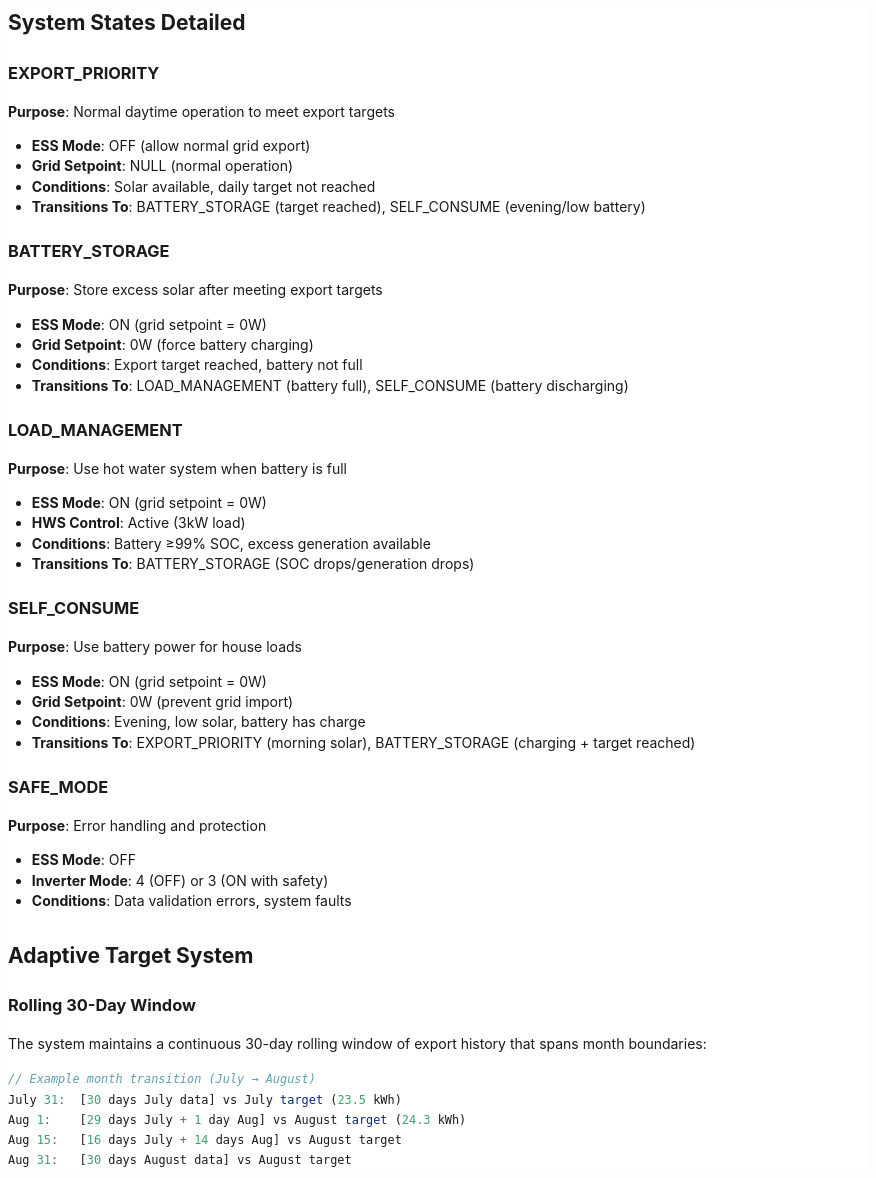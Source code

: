 ## System States Detailed

### EXPORT_PRIORITY
**Purpose**: Normal daytime operation to meet export targets
- **ESS Mode**: OFF (allow normal grid export)
- **Grid Setpoint**: NULL (normal operation)
- **Conditions**: Solar available, daily target not reached
- **Transitions To**: BATTERY_STORAGE (target reached), SELF_CONSUME (evening/low battery)

### BATTERY_STORAGE  
**Purpose**: Store excess solar after meeting export targets
- **ESS Mode**: ON (grid setpoint = 0W)
- **Grid Setpoint**: 0W (force battery charging)
- **Conditions**: Export target reached, battery not full
- **Transitions To**: LOAD_MANAGEMENT (battery full), SELF_CONSUME (battery discharging)

### LOAD_MANAGEMENT
**Purpose**: Use hot water system when battery is full
- **ESS Mode**: ON (grid setpoint = 0W) 
- **HWS Control**: Active (3kW load)
- **Conditions**: Battery ≥99% SOC, excess generation available
- **Transitions To**: BATTERY_STORAGE (SOC drops/generation drops)

### SELF_CONSUME
**Purpose**: Use battery power for house loads
- **ESS Mode**: ON (grid setpoint = 0W)
- **Grid Setpoint**: 0W (prevent grid import)
- **Conditions**: Evening, low solar, battery has charge
- **Transitions To**: EXPORT_PRIORITY (morning solar), BATTERY_STORAGE (charging + target reached)

### SAFE_MODE
**Purpose**: Error handling and protection
- **ESS Mode**: OFF
- **Inverter Mode**: 4 (OFF) or 3 (ON with safety)
- **Conditions**: Data validation errors, system faults

## Adaptive Target System

### Rolling 30-Day Window
The system maintains a continuous 30-day rolling window of export history that spans month boundaries:

```javascript
// Example month transition (July → August)
July 31:  [30 days July data] vs July target (23.5 kWh)
Aug 1:    [29 days July + 1 day Aug] vs August target (24.3 kWh)  
Aug 15:   [16 days July + 14 days Aug] vs August target
Aug 31:   [30 days August data] vs August target
```
